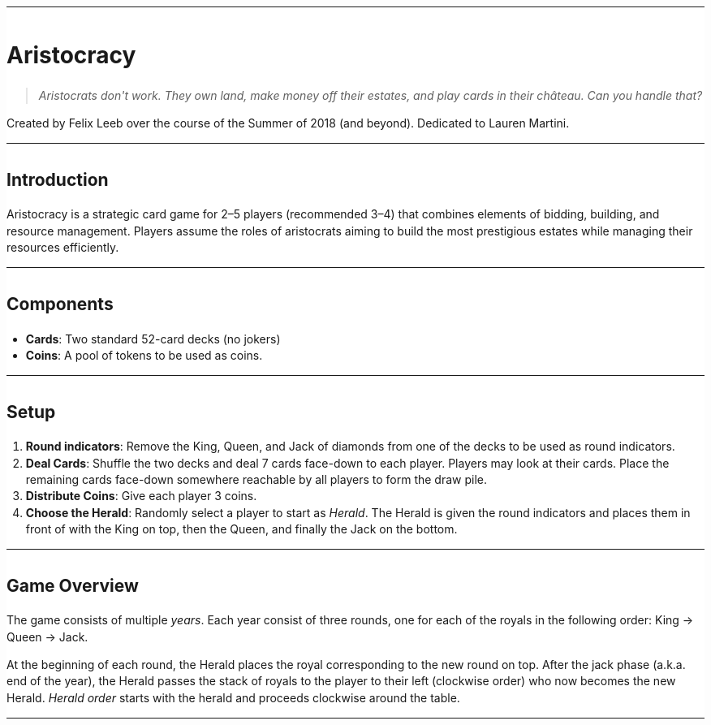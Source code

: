 
--- 

**Aristocracy**
===============

> *Aristocrats don't work. They own land, make money off their estates, and play cards in their château. Can you handle that?*

Created by Felix Leeb over the course of the Summer of 2018 (and beyond). Dedicated to Lauren Martini.

---

## Introduction

Aristocracy is a strategic card game for 2–5 players (recommended 3–4) that combines elements of bidding, building, and resource management. Players assume the roles of aristocrats aiming to build the most prestigious estates while managing their resources efficiently.

---

## Components

- **Cards**: Two standard 52-card decks (no jokers)
- **Coins**: A pool of tokens to be used as coins.

---

## Setup

1. **Round indicators**: Remove the King, Queen, and Jack of diamonds from one of the decks to be used as round indicators.
2. **Deal Cards**: Shuffle the two decks and deal 7 cards face-down to each player. Players may look at their cards. Place the remaining cards face-down somewhere reachable by all players to form the draw pile.
3. **Distribute Coins**: Give each player 3 coins.
4. **Choose the Herald**: Randomly select a player to start as *Herald*. The Herald is given the round indicators and places them in front of with the King on top, then the Queen, and finally the Jack on the bottom.

---

## Game Overview

The game consists of multiple *years*. Each year consist of three rounds, one for each of the royals in the following order: King -> Queen -> Jack.

At the beginning of each round, the Herald places the royal corresponding to the new round on top. After the jack phase (a.k.a. end of the year), the Herald passes the stack of royals to the player to their left (clockwise order) who now becomes the new Herald. *Herald order* starts with the herald and proceeds clockwise around the table.

---
